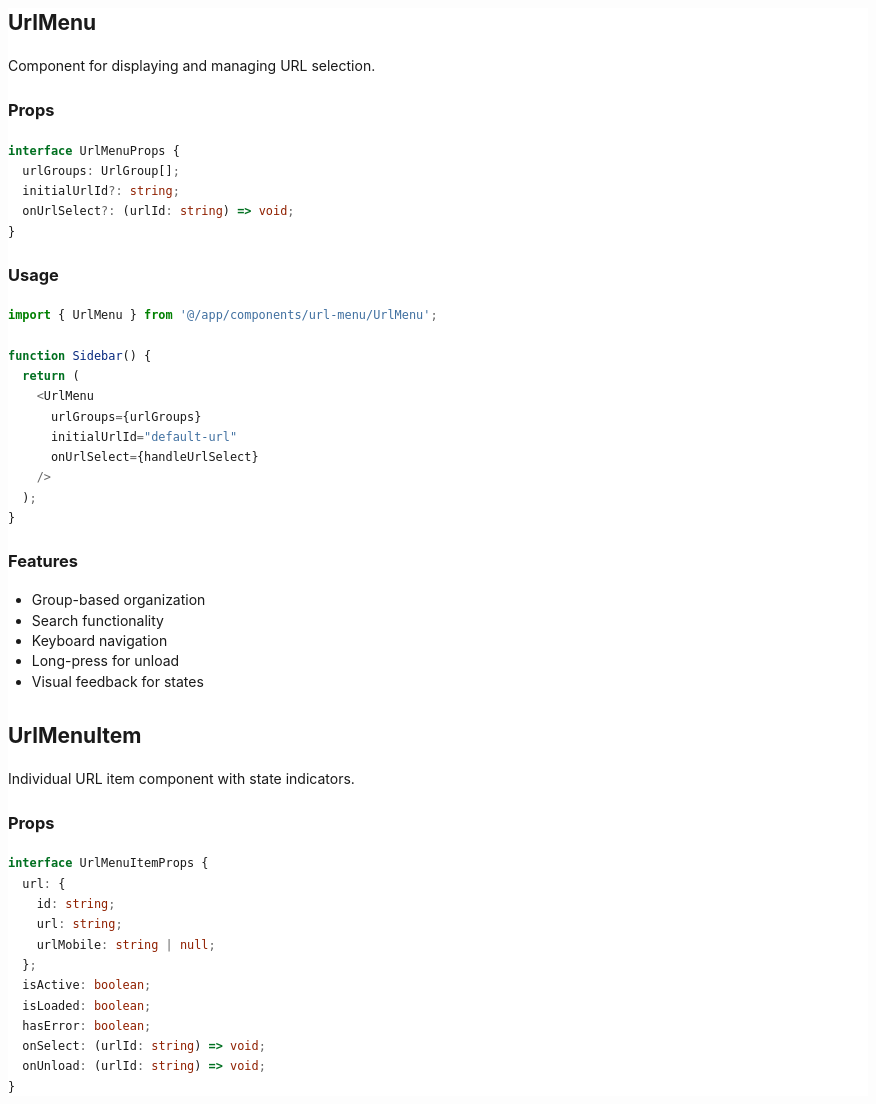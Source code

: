## UrlMenu

Component for displaying and managing URL selection.

### Props
```typescript
interface UrlMenuProps {
  urlGroups: UrlGroup[];
  initialUrlId?: string;
  onUrlSelect?: (urlId: string) => void;
}
```

### Usage
```typescript
import { UrlMenu } from '@/app/components/url-menu/UrlMenu';

function Sidebar() {
  return (
    <UrlMenu
      urlGroups={urlGroups}
      initialUrlId="default-url"
      onUrlSelect={handleUrlSelect}
    />
  );
}
```

### Features
- Group-based organization
- Search functionality
- Keyboard navigation
- Long-press for unload
- Visual feedback for states

## UrlMenuItem

Individual URL item component with state indicators.

### Props
```typescript
interface UrlMenuItemProps {
  url: {
    id: string;
    url: string;
    urlMobile: string | null;
  };
  isActive: boolean;
  isLoaded: boolean;
  hasError: boolean;
  onSelect: (urlId: string) => void;
  onUnload: (urlId: string) => void;
}
```
